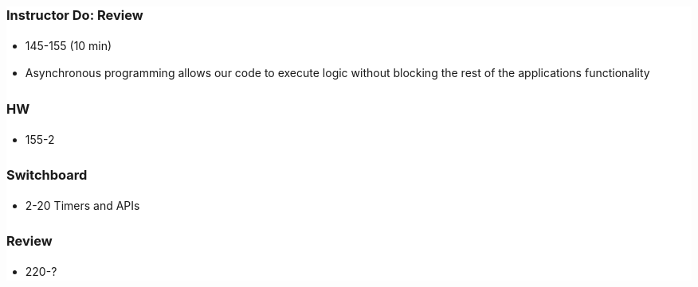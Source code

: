 ### Instructor Do: Review

- 145-155 (10 min)

- Asynchronous programming allows our code to execute logic without blocking the rest of the applications functionality

### HW

- 155-2

### Switchboard

- 2-20 Timers and APIs

### Review

- 220-?
